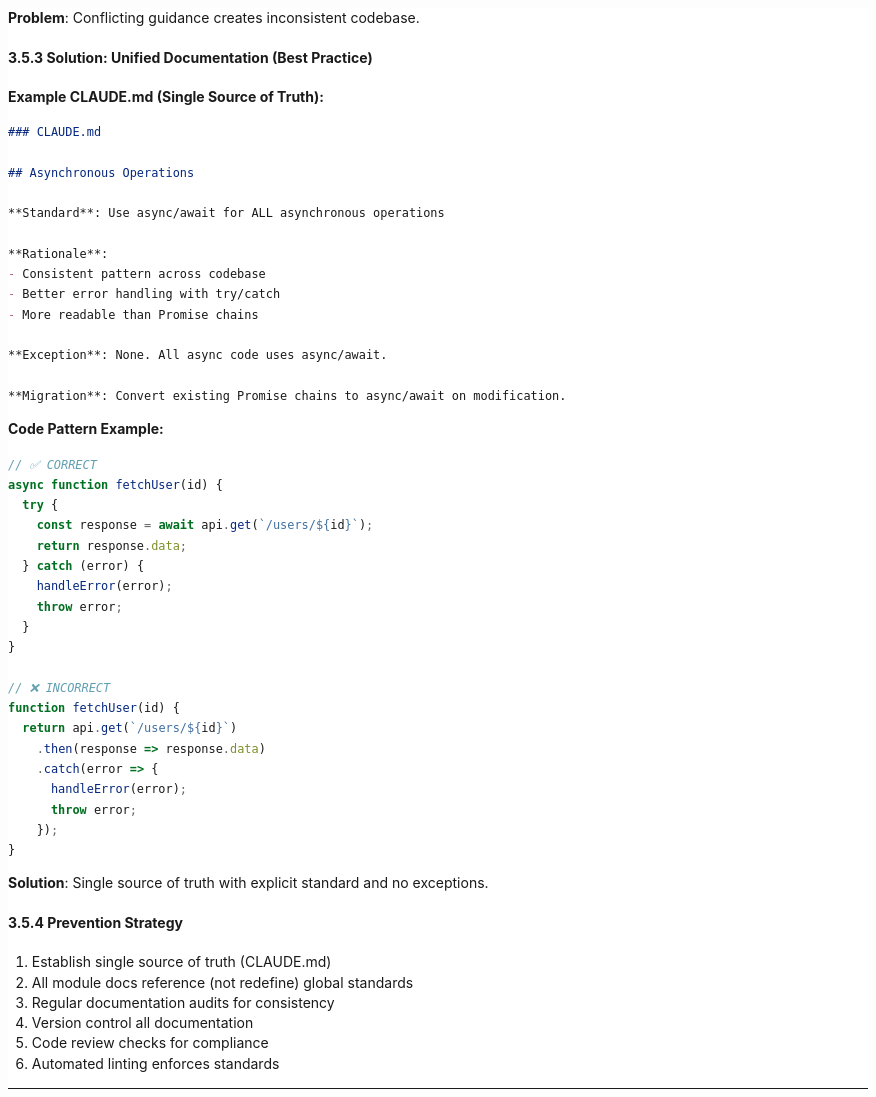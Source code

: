 **Problem**: Conflicting guidance creates inconsistent codebase.

#### 3.5.3 Solution: Unified Documentation (Best Practice)

**Example CLAUDE.md (Single Source of Truth):**

```markdown
### CLAUDE.md

## Asynchronous Operations

**Standard**: Use async/await for ALL asynchronous operations

**Rationale**:
- Consistent pattern across codebase
- Better error handling with try/catch
- More readable than Promise chains

**Exception**: None. All async code uses async/await.

**Migration**: Convert existing Promise chains to async/await on modification.
```

**Code Pattern Example:**

```javascript
// ✅ CORRECT
async function fetchUser(id) {
  try {
    const response = await api.get(`/users/${id}`);
    return response.data;
  } catch (error) {
    handleError(error);
    throw error;
  }
}

// ❌ INCORRECT
function fetchUser(id) {
  return api.get(`/users/${id}`)
    .then(response => response.data)
    .catch(error => {
      handleError(error);
      throw error;
    });
}
```

**Solution**: Single source of truth with explicit standard and no exceptions.

#### 3.5.4 Prevention Strategy

1. Establish single source of truth (CLAUDE.md)
2. All module docs reference (not redefine) global standards
3. Regular documentation audits for consistency
4. Version control all documentation
5. Code review checks for compliance
6. Automated linting enforces standards

---